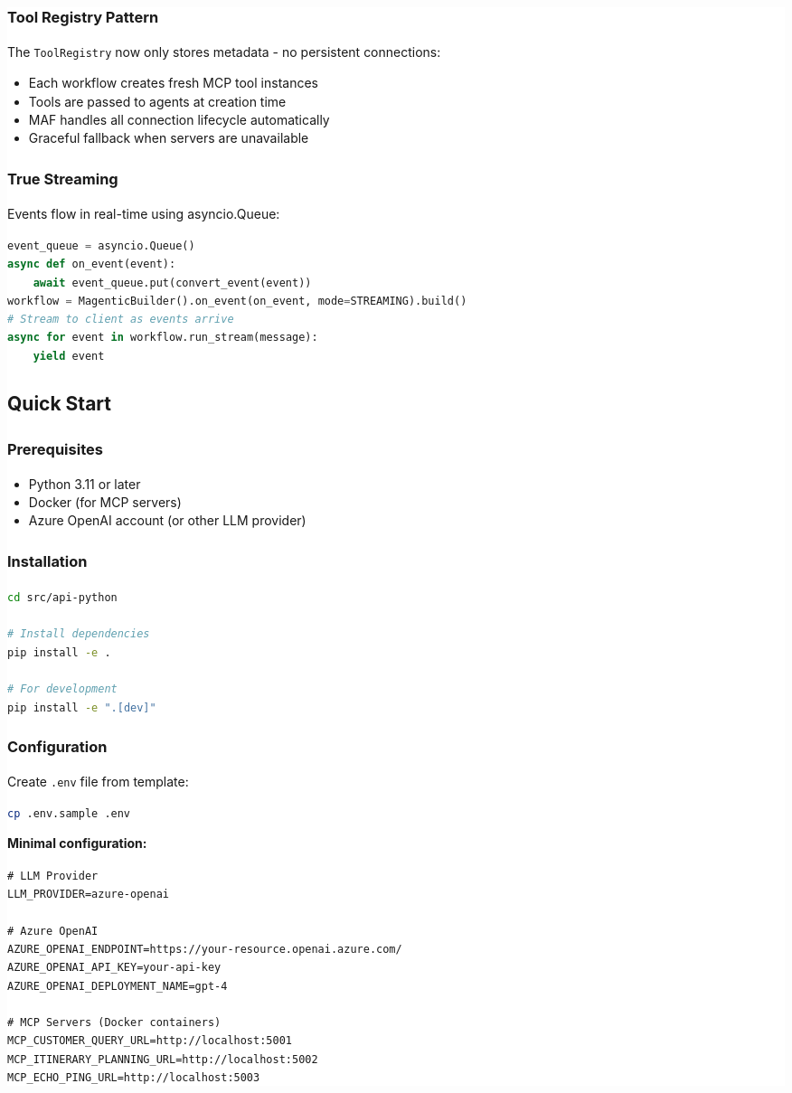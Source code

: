 ### Tool Registry Pattern

The `ToolRegistry` now only stores metadata - no persistent connections:
- Each workflow creates fresh MCP tool instances
- Tools are passed to agents at creation time
- MAF handles all connection lifecycle automatically
- Graceful fallback when servers are unavailable

### True Streaming

Events flow in real-time using asyncio.Queue:
```python
event_queue = asyncio.Queue()
async def on_event(event): 
    await event_queue.put(convert_event(event))
workflow = MagenticBuilder().on_event(on_event, mode=STREAMING).build()
# Stream to client as events arrive
async for event in workflow.run_stream(message):
    yield event
```

## Quick Start

### Prerequisites

- Python 3.11 or later
- Docker (for MCP servers)
- Azure OpenAI account (or other LLM provider)

### Installation

```bash
cd src/api-python

# Install dependencies
pip install -e .

# For development
pip install -e ".[dev]"
```

### Configuration

Create `.env` file from template:

```bash
cp .env.sample .env
```

**Minimal configuration:**

```txt
# LLM Provider
LLM_PROVIDER=azure-openai

# Azure OpenAI
AZURE_OPENAI_ENDPOINT=https://your-resource.openai.azure.com/
AZURE_OPENAI_API_KEY=your-api-key
AZURE_OPENAI_DEPLOYMENT_NAME=gpt-4

# MCP Servers (Docker containers)
MCP_CUSTOMER_QUERY_URL=http://localhost:5001
MCP_ITINERARY_PLANNING_URL=http://localhost:5002
MCP_ECHO_PING_URL=http://localhost:5003
```
